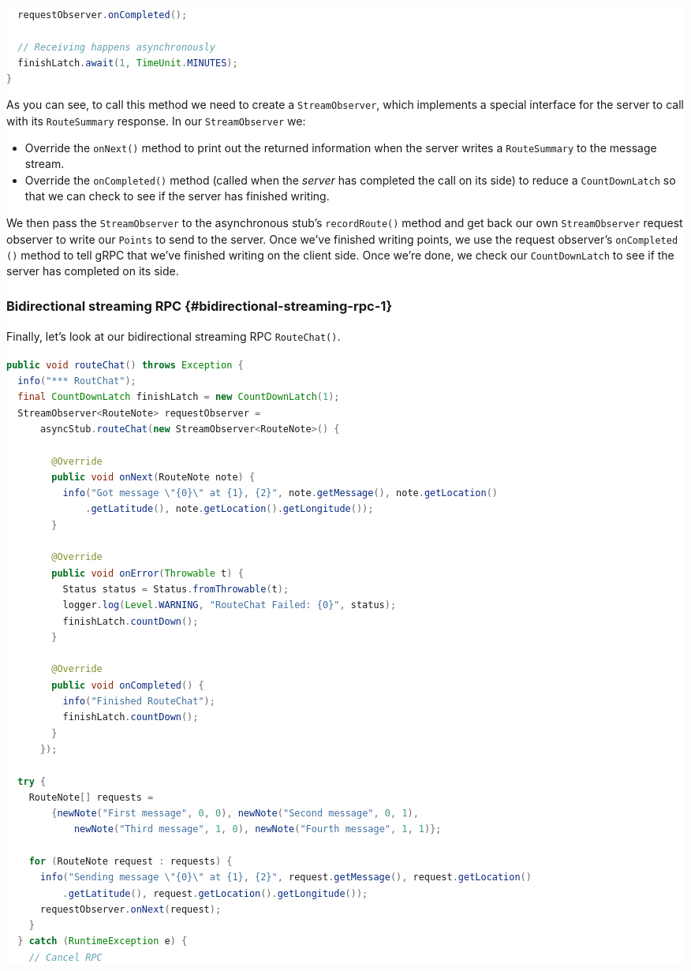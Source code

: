 ```java
  requestObserver.onCompleted();

  // Receiving happens asynchronously
  finishLatch.await(1, TimeUnit.MINUTES);
}
```

As you can see, to call this method we need to create a `StreamObserver`, which implements a special interface for the server to call with its `RouteSummary` response. In our `StreamObserver` we:

* Override the `onNext()` method to print out the returned information when the server writes a `RouteSummary` to the message stream.
* Override the `onCompleted()` method (called when the *server* has completed the call on its side) to reduce a `CountDownLatch` so that we can check to see if the server has finished writing.

We then pass the `StreamObserver` to the asynchronous stub’s `recordRoute()` method and get back our own `StreamObserver` request observer to write our `Points` to send to the server. Once we’ve finished writing points, we use the request observer’s `onCompleted()` method to tell gRPC that we’ve finished writing on the client side. Once we’re done, we check our `CountDownLatch` to see if the server has completed on its side.

### **Bidirectional streaming RPC**  {#bidirectional-streaming-rpc-1}

Finally, let’s look at our bidirectional streaming RPC `RouteChat()`.

```java
public void routeChat() throws Exception {
  info("*** RoutChat");
  final CountDownLatch finishLatch = new CountDownLatch(1);
  StreamObserver<RouteNote> requestObserver =
      asyncStub.routeChat(new StreamObserver<RouteNote>() {

        @Override
        public void onNext(RouteNote note) {
          info("Got message \"{0}\" at {1}, {2}", note.getMessage(), note.getLocation()
              .getLatitude(), note.getLocation().getLongitude());
        }

        @Override
        public void onError(Throwable t) {
          Status status = Status.fromThrowable(t);
          logger.log(Level.WARNING, "RouteChat Failed: {0}", status);
          finishLatch.countDown();
        }

        @Override
        public void onCompleted() {
          info("Finished RouteChat");
          finishLatch.countDown();
        }
      });

  try {
    RouteNote[] requests =
        {newNote("First message", 0, 0), newNote("Second message", 0, 1),
            newNote("Third message", 1, 0), newNote("Fourth message", 1, 1)};

    for (RouteNote request : requests) {
      info("Sending message \"{0}\" at {1}, {2}", request.getMessage(), request.getLocation()
          .getLatitude(), request.getLocation().getLongitude());
      requestObserver.onNext(request);
    }
  } catch (RuntimeException e) {
    // Cancel RPC
```